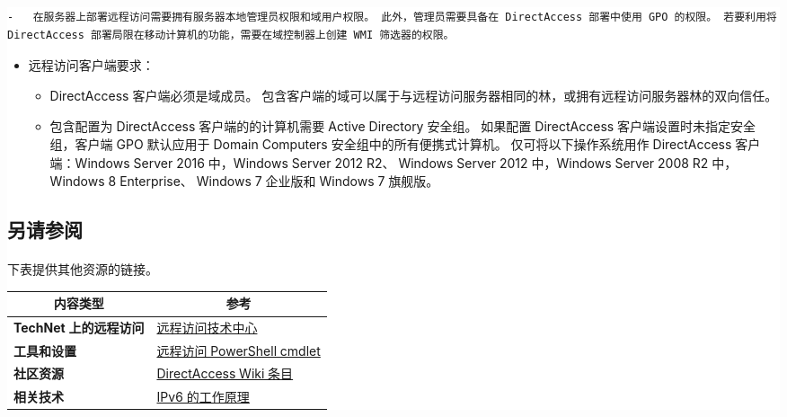     -   在服务器上部署远程访问需要拥有服务器本地管理员权限和域用户权限。 此外，管理员需要具备在 DirectAccess 部署中使用 GPO 的权限。 若要利用将 DirectAccess 部署局限在移动计算机的功能，需要在域控制器上创建 WMI 筛选器的权限。  
  
-   远程访问客户端要求：  
  
    -   DirectAccess 客户端必须是域成员。 包含客户端的域可以属于与远程访问服务器相同的林，或拥有远程访问服务器林的双向信任。  
  
    -   包含配置为 DirectAccess 客户端的的计算机需要 Active Directory 安全组。 如果配置 DirectAccess 客户端设置时未指定安全组，客户端 GPO 默认应用于 Domain Computers 安全组中的所有便携式计算机。 仅可将以下操作系统用作 DirectAccess 客户端：Windows Server 2016 中，Windows Server 2012 R2、 Windows Server 2012 中，Windows Server 2008 R2 中，Windows 8 Enterprise、 Windows 7 企业版和 Windows 7 旗舰版。  
  
## <a name="BKMK_LINKS"></a>另请参阅  
下表提供其他资源的链接。  
  
|内容类型|参考|  
|--------|-------|  
|**TechNet 上的远程访问**|[远程访问技术中心](https://technet.microsoft.com/network/bb545655.aspx)|  
|**工具和设置**|[远程访问 PowerShell cmdlet](https://technet.microsoft.com/library/hh918399.aspx)|  
|**社区资源**|[DirectAccess Wiki 条目](https://go.microsoft.com/fwlink/?LinkId=236871)|  
|**相关技术**|[IPv6 的工作原理](https://technet.microsoft.com/library/cc781672(v=WS.10).aspx)|  
  


